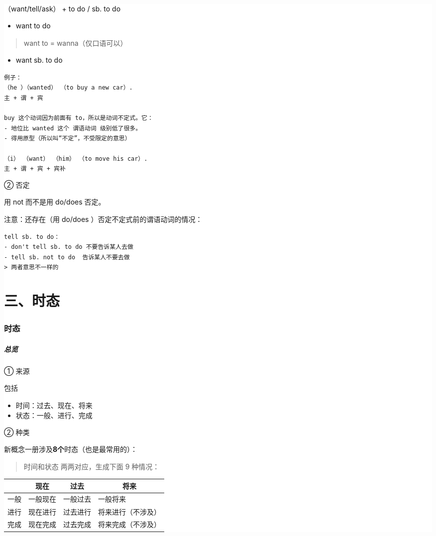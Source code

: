 （want/tell/ask） + to do / sb. to do 
 
- want to do
> want to = wanna（仅口语可以）
- want sb. to do 

 
```
例子：
（he ）（wanted） （to buy a new car）.
主 + 谓 + 宾

buy 这个动词因为前面有 to，所以是动词不定式。它：
- 地位比 wanted 这个 谓语动词 级别低了很多。
- 得用原型（所以叫“不定”，不受限定的意思）

（i） （want） （him） （to move his car）.
主 + 谓 + 宾 + 宾补
```

② 否定

用 not 而不是用 do/does 否定。

注意：还存在（用 do/does ）否定不定式前的谓语动词的情况：

```
tell sb. to do：
- don't tell sb. to do 不要告诉某人去做
- tell sb. not to do  告诉某人不要去做
> 两者意思不一样的
```

  
# 三、时态

 

### 时态
 

##### 总览

① 来源

包括
- 时间：过去、现在、将来
- 状态：一般、进行、完成



② 种类

新概念一册涉及**8个**时态（也是最常用的）：

> 时间和状态 两两对应，生成下面 9 种情况：

|  | 现在 | 过去 | 将来 |
| --- | --- | --- | --- |
| 一般 | 一般现在 | 一般过去 | 一般将来 |
| 进行 | 现在进行 | 过去进行 | 将来进行（不涉及） |
| 完成 | 现在完成 | 过去完成 | 将来完成（不涉及） |
